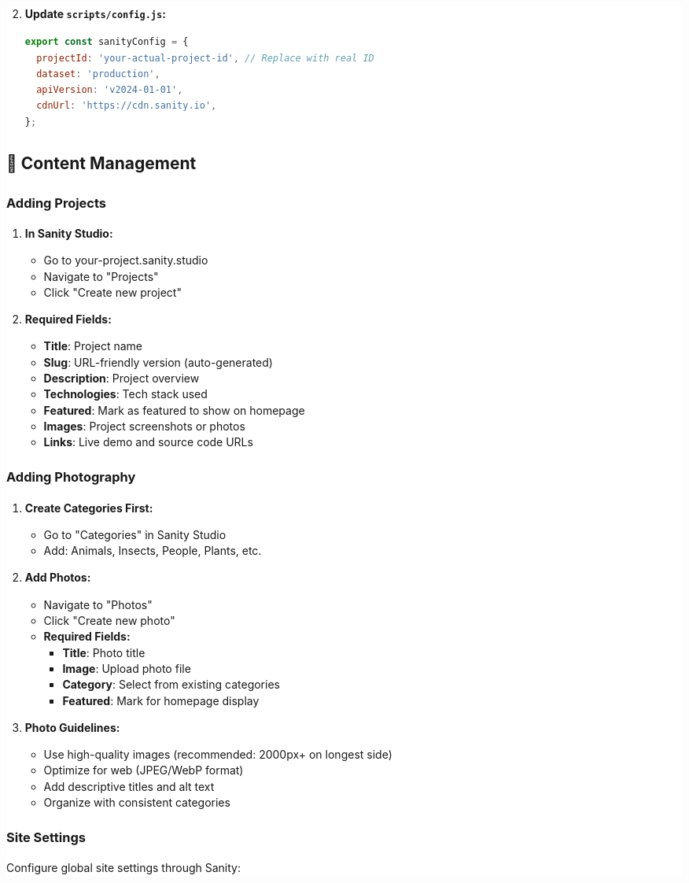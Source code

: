 2. **Update `scripts/config.js`:**
   ```javascript
   export const sanityConfig = {
     projectId: 'your-actual-project-id', // Replace with real ID
     dataset: 'production',
     apiVersion: 'v2024-01-01',
     cdnUrl: 'https://cdn.sanity.io',
   };
   ```

## 📝 Content Management

### Adding Projects

1. **In Sanity Studio:**
   - Go to your-project.sanity.studio
   - Navigate to "Projects"
   - Click "Create new project"

2. **Required Fields:**
   - **Title**: Project name
   - **Slug**: URL-friendly version (auto-generated)
   - **Description**: Project overview
   - **Technologies**: Tech stack used
   - **Featured**: Mark as featured to show on homepage
   - **Images**: Project screenshots or photos
   - **Links**: Live demo and source code URLs

### Adding Photography

1. **Create Categories First:**
   - Go to "Categories" in Sanity Studio
   - Add: Animals, Insects, People, Plants, etc.

2. **Add Photos:**
   - Navigate to "Photos"
   - Click "Create new photo"
   - **Required Fields:**
     - **Title**: Photo title
     - **Image**: Upload photo file
     - **Category**: Select from existing categories
     - **Featured**: Mark for homepage display

3. **Photo Guidelines:**
   - Use high-quality images (recommended: 2000px+ on longest side)
   - Optimize for web (JPEG/WebP format)
   - Add descriptive titles and alt text
   - Organize with consistent categories

### Site Settings

Configure global site settings through Sanity:
